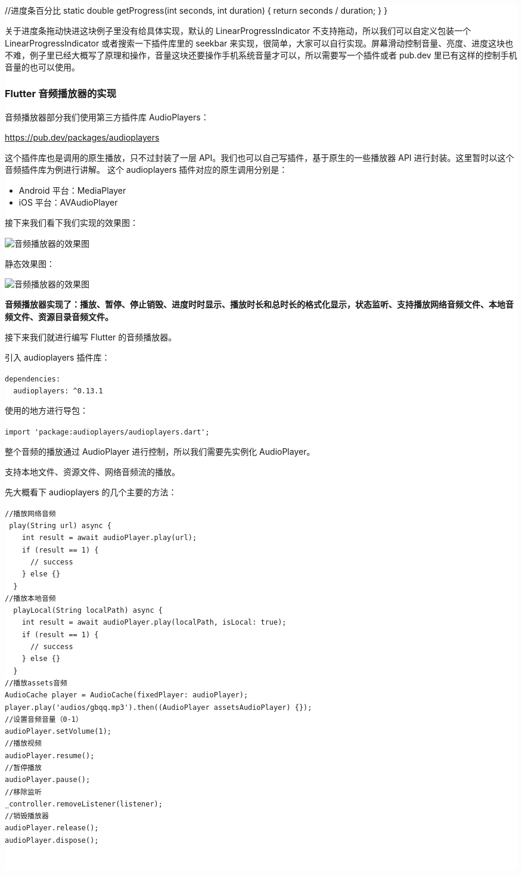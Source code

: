  //进度条百分比
  static double getProgress(int seconds, int duration) {
    return seconds / duration;
  }
}
</code></pre>
<p>关于进度条拖动快进这块例子里没有给具体实现，默认的 LinearProgressIndicator 不支持拖动，所以我们可以自定义包装一个 LinearProgressIndicator 或者搜索一下插件库里的 seekbar 来实现，很简单，大家可以自行实现。屏幕滑动控制音量、亮度、进度这块也不难，例子里已经大概写了原理和操作，音量这块还要操作手机系统音量才可以，所以需要写一个插件或者 pub.dev 里已有这样的控制手机音量的也可以使用。</p>
<h3 id="flutter-2">Flutter 音频播放器的实现</h3>
<p>音频播放器部分我们使用第三方插件库 AudioPlayers：</p>
<p><a href="https://pub.dev/packages/audioplayers">https://pub.dev/packages/audioplayers</a> </p>
<p>这个插件库也是调用的原生播放，只不过封装了一层 API。我们也可以自己写插件，基于原生的一些播放器 API 进行封装。这里暂时以这个音频插件库为例进行讲解。
这个 audioplayers 插件对应的原生调用分别是：</p>
<ul>
<li>Android 平台：MediaPlayer</li>
<li>iOS 平台：AVAudioPlayer</li>
</ul>
<p>接下来我们看下我们实现的效果图：</p>
<p><img src="https://images.gitbook.cn/7584bde0-baa3-11e9-8bd3-43e1fddff917" alt="音频播放器的效果图" /></p>
<p>静态效果图：</p>
<p><img src="https://images.gitbook.cn/862fdcb0-baa3-11e9-8bd3-43e1fddff917" alt="音频播放器的效果图" /></p>
<p><strong>音频播放器实现了：播放、暂停、停止销毁、进度时时显示、播放时长和总时长的格式化显示，状态监听、支持播放网络音频文件、本地音频文件、资源目录音频文件。</strong></p>
<p>接下来我们就进行编写 Flutter 的音频播放器。</p>
<p>引入 audioplayers 插件库：</p>
<pre><code class="dart language-dart">dependencies:
  audioplayers: ^0.13.1
</code></pre>
<p>使用的地方进行导包：</p>
<pre><code class="dart language-dart">import 'package:audioplayers/audioplayers.dart';
</code></pre>
<p>整个音频的播放通过 AudioPlayer 进行控制，所以我们需要先实例化 AudioPlayer。</p>
<p>支持本地文件、资源文件、网络音频流的播放。</p>
<p>先大概看下 audioplayers 的几个主要的方法：</p>
<pre><code class="dart language-dart">//播放网络音频
 play(String url) async {
    int result = await audioPlayer.play(url);
    if (result == 1) {
      // success
    } else {}
  }
//播放本地音频
  playLocal(String localPath) async {
    int result = await audioPlayer.play(localPath, isLocal: true);
    if (result == 1) {
      // success
    } else {}
  }
//播放assets音频
AudioCache player = AudioCache(fixedPlayer: audioPlayer);
player.play('audios/gbqq.mp3').then((AudioPlayer assetsAudioPlayer) {});
//设置音频音量（0-1）
audioPlayer.setVolume(1);
//播放视频
audioPlayer.resume();
//暂停播放
audioPlayer.pause();
//移除监听
_controller.removeListener(listener);
//销毁播放器
audioPlayer.release();
audioPlayer.dispose();